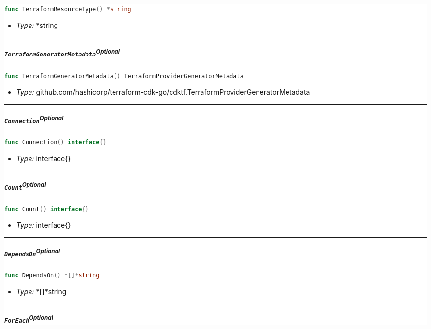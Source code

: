 ```go
func TerraformResourceType() *string
```

- *Type:* *string

---

##### `TerraformGeneratorMetadata`<sup>Optional</sup> <a name="TerraformGeneratorMetadata" id="@cdktf/provider-pagerduty.serviceDependency.ServiceDependency.property.terraformGeneratorMetadata"></a>

```go
func TerraformGeneratorMetadata() TerraformProviderGeneratorMetadata
```

- *Type:* github.com/hashicorp/terraform-cdk-go/cdktf.TerraformProviderGeneratorMetadata

---

##### `Connection`<sup>Optional</sup> <a name="Connection" id="@cdktf/provider-pagerduty.serviceDependency.ServiceDependency.property.connection"></a>

```go
func Connection() interface{}
```

- *Type:* interface{}

---

##### `Count`<sup>Optional</sup> <a name="Count" id="@cdktf/provider-pagerduty.serviceDependency.ServiceDependency.property.count"></a>

```go
func Count() interface{}
```

- *Type:* interface{}

---

##### `DependsOn`<sup>Optional</sup> <a name="DependsOn" id="@cdktf/provider-pagerduty.serviceDependency.ServiceDependency.property.dependsOn"></a>

```go
func DependsOn() *[]*string
```

- *Type:* *[]*string

---

##### `ForEach`<sup>Optional</sup> <a name="ForEach" id="@cdktf/provider-pagerduty.serviceDependency.ServiceDependency.property.forEach"></a>

